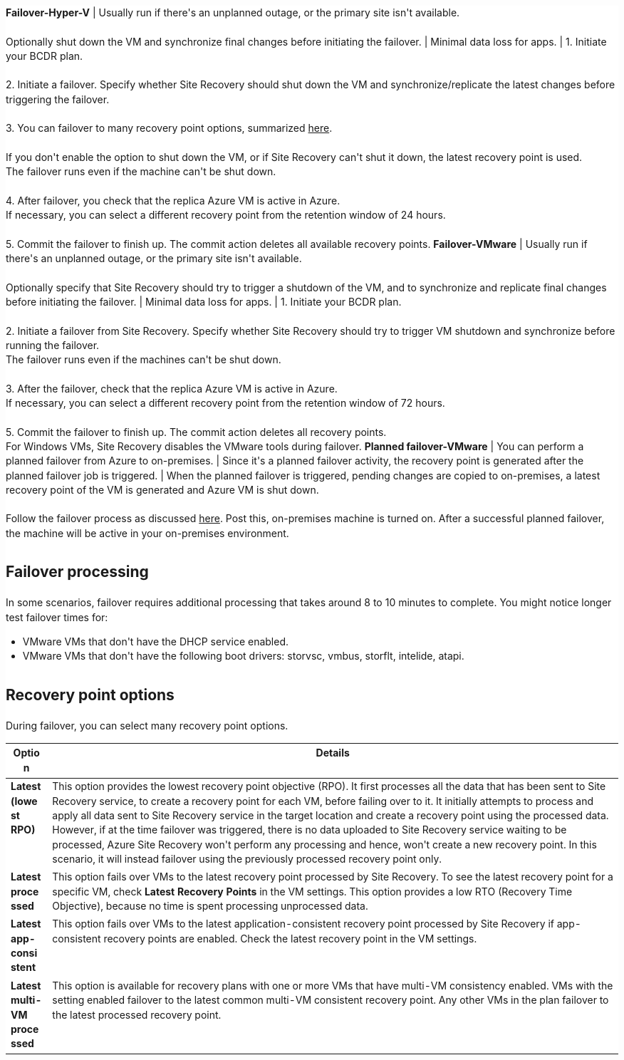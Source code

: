 **Failover-Hyper-V** | Usually run if there's an unplanned outage, or the primary site isn't available.<br/><br/> Optionally shut down the VM and synchronize final changes before initiating the failover.  | Minimal data loss for apps. | 1. Initiate your BCDR plan. <br/><br/> 2. Initiate a failover. Specify whether Site Recovery should shut down the VM and synchronize/replicate the latest changes before triggering the failover.<br/><br/> 3. You can failover to many recovery point options, summarized [here](#recovery-point-options).<br/><br/> If you don't enable the option to shut down the VM, or if Site Recovery can't shut it down, the latest recovery point is used.<br/>The failover runs even if the machine can't be shut down.<br/><br/> 4. After failover, you check that the replica Azure VM is active in Azure.<br/> If necessary, you can select a different recovery point from the retention window of 24 hours.<br/><br/> 5. Commit the failover to finish up. The commit action deletes all available recovery points.
**Failover-VMware** | Usually run if there's an unplanned outage, or the primary site isn't available.<br/><br/> Optionally specify that Site Recovery should try to trigger a shutdown of the VM, and to synchronize and replicate final changes before initiating the failover.  | Minimal data loss for apps. | 1. Initiate your BCDR plan. <br/><br/> 2. Initiate a failover from Site Recovery. Specify whether Site Recovery should try to trigger VM shutdown and synchronize before running the failover.<br/> The failover runs even if the machines can't be shut down.<br/><br/> 3. After the failover, check that the replica Azure VM is active in Azure. <br/>If necessary, you can select a different recovery point from the retention window of 72 hours.<br/><br/> 5. Commit the failover to finish up. The commit action deletes all recovery points.<br/> For Windows VMs, Site Recovery disables the VMware tools during failover.
**Planned failover-VMware** | You can perform a planned failover from Azure to on-premises. | Since it's a planned failover activity, the recovery point is generated after the planned failover job is triggered. | When the planned failover is triggered, pending changes are copied to on-premises, a latest recovery point of the VM is generated and Azure VM is shut down.<br/><br/> Follow the failover process as discussed [here](vmware-azure-tutorial-failover-failback-modernized.md#planned-failover-from-azure-to-on-premises). Post this, on-premises machine is turned on. After a successful planned failover, the machine will be active in your on-premises environment.

## Failover processing

In some scenarios, failover requires additional processing that takes around 8 to 10 minutes to complete. You might notice longer test failover times for:

* VMware VMs that don't have the DHCP service enabled.
* VMware VMs that don't have the following boot drivers: storvsc, vmbus, storflt, intelide, atapi.

## Recovery point options

During failover, you can select many recovery point options.

**Option** | **Details**
--- | ---
**Latest (lowest RPO)** | This option provides the lowest recovery point objective (RPO). It first processes all the data that has been sent to Site Recovery service, to create a recovery point for each VM, before failing over to it. It initially attempts to process and apply all data sent to Site Recovery service in the target location and create a recovery point using the processed data. However, if at the time failover was triggered, there is no data uploaded to Site Recovery service waiting to be processed, Azure Site Recovery won't perform any processing and hence, won't create a new recovery point. In this scenario, it will instead failover using the previously processed recovery point only.
**Latest processed**  | This option fails over VMs to the latest recovery point processed by Site Recovery. To see the latest recovery point for a specific VM, check **Latest Recovery Points** in the VM settings. This option provides a low RTO (Recovery Time Objective), because no time is spent processing unprocessed data.
**Latest app-consistent** |  This option fails over VMs to the latest application-consistent recovery point processed by Site Recovery if app-consistent recovery points are enabled. Check the latest recovery point in the VM settings.
**Latest multi-VM processed** | This option is available for recovery plans with one or more VMs that have multi-VM consistency enabled. VMs with the setting enabled failover to the latest common multi-VM consistent recovery point. Any other VMs in the plan failover to the latest processed recovery point.